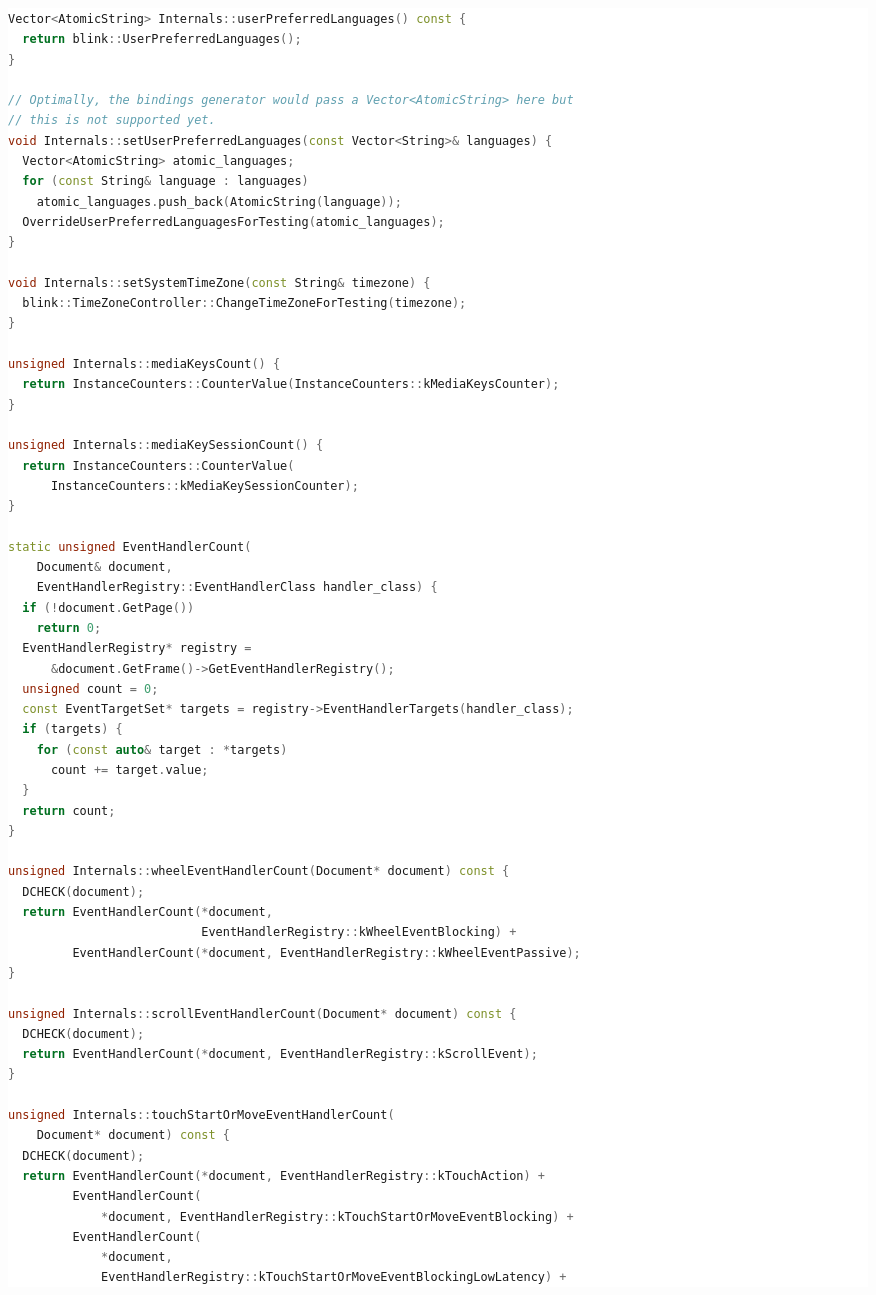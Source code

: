 ```cpp
Vector<AtomicString> Internals::userPreferredLanguages() const {
  return blink::UserPreferredLanguages();
}

// Optimally, the bindings generator would pass a Vector<AtomicString> here but
// this is not supported yet.
void Internals::setUserPreferredLanguages(const Vector<String>& languages) {
  Vector<AtomicString> atomic_languages;
  for (const String& language : languages)
    atomic_languages.push_back(AtomicString(language));
  OverrideUserPreferredLanguagesForTesting(atomic_languages);
}

void Internals::setSystemTimeZone(const String& timezone) {
  blink::TimeZoneController::ChangeTimeZoneForTesting(timezone);
}

unsigned Internals::mediaKeysCount() {
  return InstanceCounters::CounterValue(InstanceCounters::kMediaKeysCounter);
}

unsigned Internals::mediaKeySessionCount() {
  return InstanceCounters::CounterValue(
      InstanceCounters::kMediaKeySessionCounter);
}

static unsigned EventHandlerCount(
    Document& document,
    EventHandlerRegistry::EventHandlerClass handler_class) {
  if (!document.GetPage())
    return 0;
  EventHandlerRegistry* registry =
      &document.GetFrame()->GetEventHandlerRegistry();
  unsigned count = 0;
  const EventTargetSet* targets = registry->EventHandlerTargets(handler_class);
  if (targets) {
    for (const auto& target : *targets)
      count += target.value;
  }
  return count;
}

unsigned Internals::wheelEventHandlerCount(Document* document) const {
  DCHECK(document);
  return EventHandlerCount(*document,
                           EventHandlerRegistry::kWheelEventBlocking) +
         EventHandlerCount(*document, EventHandlerRegistry::kWheelEventPassive);
}

unsigned Internals::scrollEventHandlerCount(Document* document) const {
  DCHECK(document);
  return EventHandlerCount(*document, EventHandlerRegistry::kScrollEvent);
}

unsigned Internals::touchStartOrMoveEventHandlerCount(
    Document* document) const {
  DCHECK(document);
  return EventHandlerCount(*document, EventHandlerRegistry::kTouchAction) +
         EventHandlerCount(
             *document, EventHandlerRegistry::kTouchStartOrMoveEventBlocking) +
         EventHandlerCount(
             *document,
             EventHandlerRegistry::kTouchStartOrMoveEventBlockingLowLatency) +
```